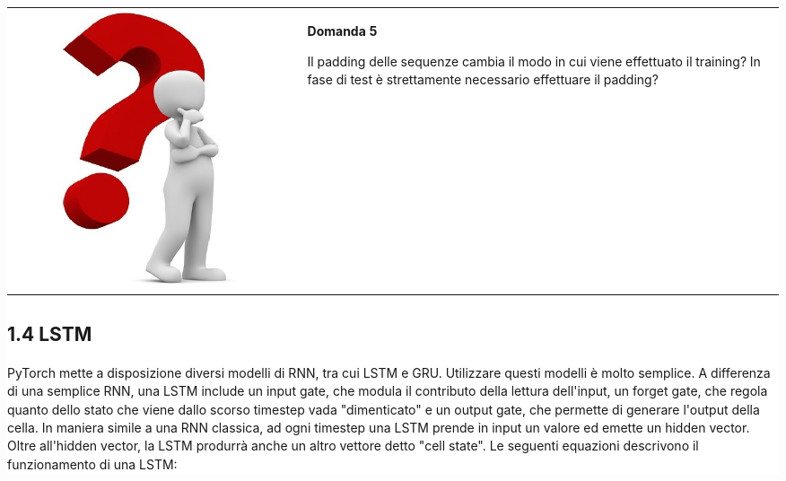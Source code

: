 
<table class="question">
<tr>
<td><img style="float: left; margin-right: 15px; border:none;" src="qmark.jpg"></td>
<td>

**Domanda 5**

Il padding delle sequenze cambia il modo in cui viene effettuato il training? In fase di test è strettamente necessario effettuare il padding?

 </td>
</tr>
</table>



## 1.4 LSTM

PyTorch mette a disposizione diversi modelli di RNN, tra cui LSTM e GRU. Utilizzare questi modelli è molto semplice. A differenza di una semplice RNN, una LSTM include un input gate, che modula il contributo della lettura dell'input, un forget gate, che regola quanto dello stato che viene dallo scorso timestep vada "dimenticato" e un output gate, che permette di generare l'output della cella. In maniera simile a una RNN classica, ad ogni timestep una LSTM prende in input un valore ed emette un hidden vector. Oltre all'hidden vector, la LSTM produrrà anche un altro vettore detto "cell state". Le seguenti equazioni descrivono il funzionamento di una LSTM:
